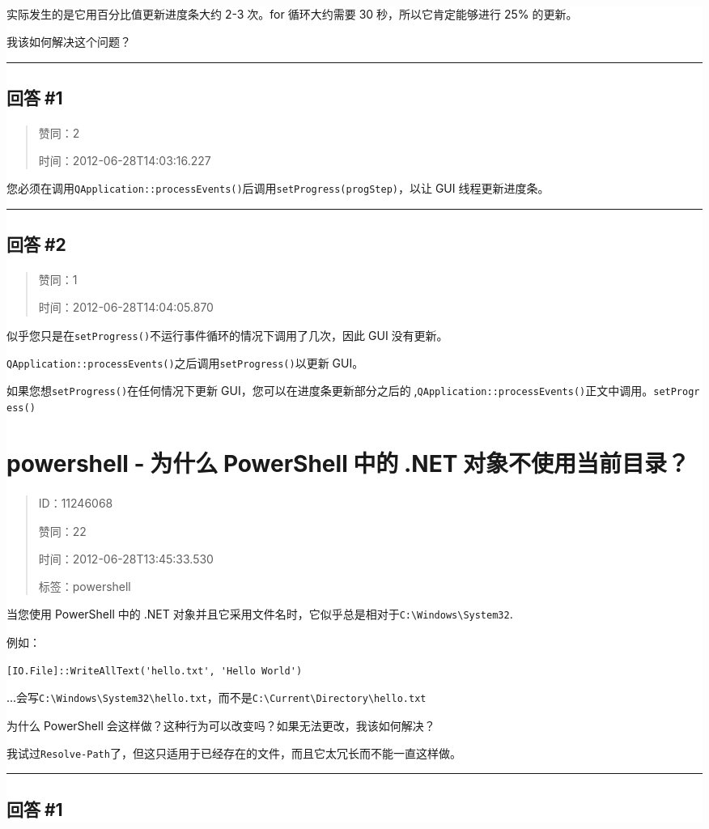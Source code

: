 实际发生的是它用百分比值更新进度条大约 2-3 次。for 循环大约需要 30 秒，所以它肯定能够进行 25% 的更新。

我该如何解决这个问题？

* * *

## 回答 #1

> 赞同：2
> 
> 时间：2012-06-28T14:03:16.227

您必须在调用`QApplication::processEvents()`后调用`setProgress(progStep)`，以让 GUI 线程更新进度条。

* * *

## 回答 #2

> 赞同：1
> 
> 时间：2012-06-28T14:04:05.870

似乎您只是在`setProgress()`不运行事件循环的情况下调用了几次，因此 GUI 没有更新。

`QApplication::processEvents()`之后调用`setProgress()`以更新 GUI。

如果您想`setProgress()`在任何情况下更新 GUI，您可以在进度条更新部分之后的 ,`QApplication::processEvents()`正文中调用。`setProgress()`

# powershell - 为什么 PowerShell 中的 .NET 对象不使用当前目录？

> ID：11246068
> 
> 赞同：22
> 
> 时间：2012-06-28T13:45:33.530
> 
> 标签：powershell

当您使用 PowerShell 中的 .NET 对象并且它采用文件名时，它似乎总是相对于`C:\Windows\System32`.

例如：

```
[IO.File]::WriteAllText('hello.txt', 'Hello World') 
```

...会写`C:\Windows\System32\hello.txt`，而不是`C:\Current\Directory\hello.txt`

为什么 PowerShell 会这样做？这种行为可以改变吗？如果无法更改，我该如何解决？

我试过`Resolve-Path`了，但这只适用于已经存在的文件，而且它太冗长而不能一直这样做。

* * *

## 回答 #1

